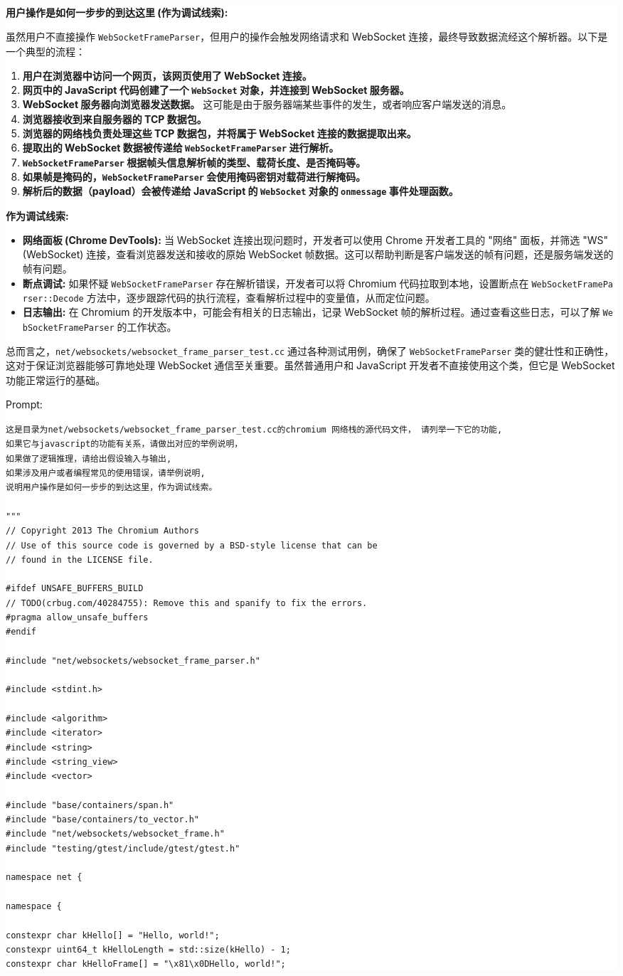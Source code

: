 **用户操作是如何一步步的到达这里 (作为调试线索):**

虽然用户不直接操作 `WebSocketFrameParser`，但用户的操作会触发网络请求和 WebSocket 连接，最终导致数据流经这个解析器。以下是一个典型的流程：

1. **用户在浏览器中访问一个网页，该网页使用了 WebSocket 连接。**
2. **网页中的 JavaScript 代码创建了一个 `WebSocket` 对象，并连接到 WebSocket 服务器。**
3. **WebSocket 服务器向浏览器发送数据。** 这可能是由于服务器端某些事件的发生，或者响应客户端发送的消息。
4. **浏览器接收到来自服务器的 TCP 数据包。**
5. **浏览器的网络栈负责处理这些 TCP 数据包，并将属于 WebSocket 连接的数据提取出来。**
6. **提取出的 WebSocket 数据被传递给 `WebSocketFrameParser` 进行解析。**
7. **`WebSocketFrameParser` 根据帧头信息解析帧的类型、载荷长度、是否掩码等。**
8. **如果帧是掩码的，`WebSocketFrameParser` 会使用掩码密钥对载荷进行解掩码。**
9. **解析后的数据（payload）会被传递给 JavaScript 的 `WebSocket` 对象的 `onmessage` 事件处理函数。**

**作为调试线索:**

* **网络面板 (Chrome DevTools):** 当 WebSocket 连接出现问题时，开发者可以使用 Chrome 开发者工具的 "网络" 面板，并筛选 "WS" (WebSocket) 连接，查看浏览器发送和接收的原始 WebSocket 帧数据。这可以帮助判断是客户端发送的帧有问题，还是服务端发送的帧有问题。
* **断点调试:**  如果怀疑 `WebSocketFrameParser` 存在解析错误，开发者可以将 Chromium 代码拉取到本地，设置断点在 `WebSocketFrameParser::Decode` 方法中，逐步跟踪代码的执行流程，查看解析过程中的变量值，从而定位问题。
* **日志输出:**  在 Chromium 的开发版本中，可能会有相关的日志输出，记录 WebSocket 帧的解析过程。通过查看这些日志，可以了解 `WebSocketFrameParser` 的工作状态。

总而言之，`net/websockets/websocket_frame_parser_test.cc` 通过各种测试用例，确保了 `WebSocketFrameParser` 类的健壮性和正确性，这对于保证浏览器能够可靠地处理 WebSocket 通信至关重要。虽然普通用户和 JavaScript 开发者不直接使用这个类，但它是 WebSocket 功能正常运行的基础。

Prompt: 
```
这是目录为net/websockets/websocket_frame_parser_test.cc的chromium 网络栈的源代码文件， 请列举一下它的功能, 
如果它与javascript的功能有关系，请做出对应的举例说明，
如果做了逻辑推理，请给出假设输入与输出,
如果涉及用户或者编程常见的使用错误，请举例说明,
说明用户操作是如何一步步的到达这里，作为调试线索。

"""
// Copyright 2013 The Chromium Authors
// Use of this source code is governed by a BSD-style license that can be
// found in the LICENSE file.

#ifdef UNSAFE_BUFFERS_BUILD
// TODO(crbug.com/40284755): Remove this and spanify to fix the errors.
#pragma allow_unsafe_buffers
#endif

#include "net/websockets/websocket_frame_parser.h"

#include <stdint.h>

#include <algorithm>
#include <iterator>
#include <string>
#include <string_view>
#include <vector>

#include "base/containers/span.h"
#include "base/containers/to_vector.h"
#include "net/websockets/websocket_frame.h"
#include "testing/gtest/include/gtest/gtest.h"

namespace net {

namespace {

constexpr char kHello[] = "Hello, world!";
constexpr uint64_t kHelloLength = std::size(kHello) - 1;
constexpr char kHelloFrame[] = "\x81\x0DHello, world!";
```